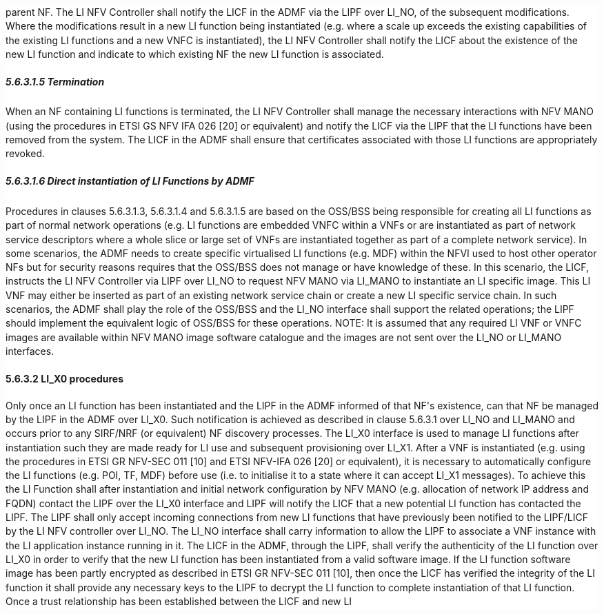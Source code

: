 parent NF. The LI NFV Controller shall notify the LICF in the ADMF via the
LIPF over LI_NO, of the subsequent modifications. Where the modifications
result in a new LI function being instantiated (e.g. where a scale up exceeds
the existing capabilities of the existing LI functions and a new VNFC is
instantiated), the LI NFV Controller shall notify the LICF about the existence
of the new LI function and indicate to which existing NF the new LI function
is associated.
##### 5.6.3.1.5 Termination
When an NF containing LI functions is terminated, the LI NFV Controller shall
manage the necessary interactions with NFV MANO (using the procedures in ETSI
GS NFV IFA 026 [20] or equivalent) and notify the LICF via the LIPF that the
LI functions have been removed from the system. The LICF in the ADMF shall
ensure that certificates associated with those LI functions are appropriately
revoked.
##### 5.6.3.1.6 Direct instantiation of LI Functions by ADMF
Procedures in clauses 5.6.3.1.3, 5.6.3.1.4 and 5.6.3.1.5 are based on the
OSS/BSS being responsible for creating all LI functions as part of normal
network operations (e.g. LI functions are embedded VNFC within a VNFs or are
instantiated as part of network service descriptors where a whole slice or
large set of VNFs are instantiated together as part of a complete network
service).
In some scenarios, the ADMF needs to create specific virtualised LI functions
(e.g. MDF) within the NFVI used to host other operator NFs but for security
reasons requires that the OSS/BSS does not manage or have knowledge of these.
In this scenario, the LICF, instructs the LI NFV Controller via LIPF over
LI_NO to request NFV MANO via LI_MANO to instantiate an LI specific image.
This LI VNF may either be inserted as part of an existing network service
chain or create a new LI specific service chain.
In such scenarios, the ADMF shall play the role of the OSS/BSS and the LI_NO
interface shall support the related operations; the LIPF should implement the
equivalent logic of OSS/BSS for these operations.
NOTE: It is assumed that any required LI VNF or VNFC images are available
within NFV MANO image software catalogue and the images are not sent over the
LI_NO or LI_MANO interfaces.
#### 5.6.3.2 LI_X0 procedures
Only once an LI function has been instantiated and the LIPF in the ADMF
informed of that NF\'s existence, can that NF be managed by the LIPF in the
ADMF over LI_X0. Such notification is achieved as described in clause 5.6.3.1
over LI_NO and LI_MANO and occurs prior to any SIRF/NRF (or equivalent) NF
discovery processes.
The LI_X0 interface is used to manage LI functions after instantiation such
they are made ready for LI use and subsequent provisioning over LI_X1.
After a VNF is instantiated (e.g. using the procedures in ETSI GR NFV-SEC 011
[10] and ETSI NFV-IFA 026 [20] or equivalent), it is necessary to
automatically configure the LI functions (e.g. POI, TF, MDF) before use (i.e.
to initialise it to a state where it can accept LI_X1 messages). To achieve
this the LI Function shall after instantiation and initial network
configuration by NFV MANO (e.g. allocation of network IP address and FQDN)
contact the LIPF over the LI_X0 interface and LIPF will notify the LICF that a
new potential LI function has contacted the LIPF. The LIPF shall only accept
incoming connections from new LI functions that have previously been notified
to the LIPF/LICF by the LI NFV controller over LI_NO. The LI_NO interface
shall carry information to allow the LIPF to associate a VNF instance with the
LI application instance running in it.
The LICF in the ADMF, through the LIPF, shall verify the authenticity of the
LI function over LI_X0 in order to verify that the new LI function has been
instantiated from a valid software image. If the LI function software image
has been partly encrypted as described in ETSI GR NFV-SEC 011 [10], then once
the LICF has verified the integrity of the LI function it shall provide any
necessary keys to the LIPF to decrypt the LI function to complete
instantiation of that LI function.
Once a trust relationship has been established between the LICF and new LI